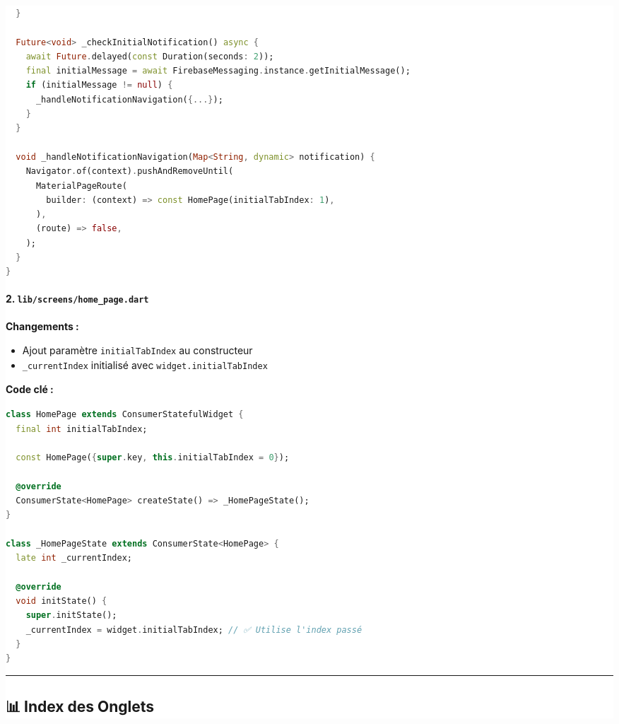 ```dart
  }

  Future<void> _checkInitialNotification() async {
    await Future.delayed(const Duration(seconds: 2));
    final initialMessage = await FirebaseMessaging.instance.getInitialMessage();
    if (initialMessage != null) {
      _handleNotificationNavigation({...});
    }
  }

  void _handleNotificationNavigation(Map<String, dynamic> notification) {
    Navigator.of(context).pushAndRemoveUntil(
      MaterialPageRoute(
        builder: (context) => const HomePage(initialTabIndex: 1),
      ),
      (route) => false,
    );
  }
}
```

#### **2. `lib/screens/home_page.dart`**

**Changements :**
- Ajout paramètre `initialTabIndex` au constructeur
- `_currentIndex` initialisé avec `widget.initialTabIndex`

**Code clé :**
```dart
class HomePage extends ConsumerStatefulWidget {
  final int initialTabIndex;
  
  const HomePage({super.key, this.initialTabIndex = 0});

  @override
  ConsumerState<HomePage> createState() => _HomePageState();
}

class _HomePageState extends ConsumerState<HomePage> {
  late int _currentIndex;

  @override
  void initState() {
    super.initState();
    _currentIndex = widget.initialTabIndex; // ✅ Utilise l'index passé
  }
}
```

---

## 📊 Index des Onglets
